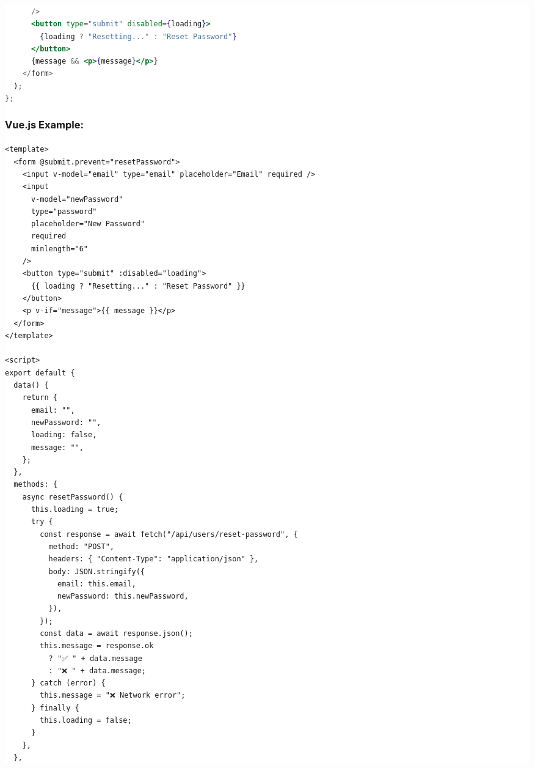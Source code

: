 ```jsx
      />
      <button type="submit" disabled={loading}>
        {loading ? "Resetting..." : "Reset Password"}
      </button>
      {message && <p>{message}</p>}
    </form>
  );
};
```

### **Vue.js Example:**

```vue
<template>
  <form @submit.prevent="resetPassword">
    <input v-model="email" type="email" placeholder="Email" required />
    <input
      v-model="newPassword"
      type="password"
      placeholder="New Password"
      required
      minlength="6"
    />
    <button type="submit" :disabled="loading">
      {{ loading ? "Resetting..." : "Reset Password" }}
    </button>
    <p v-if="message">{{ message }}</p>
  </form>
</template>

<script>
export default {
  data() {
    return {
      email: "",
      newPassword: "",
      loading: false,
      message: "",
    };
  },
  methods: {
    async resetPassword() {
      this.loading = true;
      try {
        const response = await fetch("/api/users/reset-password", {
          method: "POST",
          headers: { "Content-Type": "application/json" },
          body: JSON.stringify({
            email: this.email,
            newPassword: this.newPassword,
          }),
        });
        const data = await response.json();
        this.message = response.ok
          ? "✅ " + data.message
          : "❌ " + data.message;
      } catch (error) {
        this.message = "❌ Network error";
      } finally {
        this.loading = false;
      }
    },
  },
```